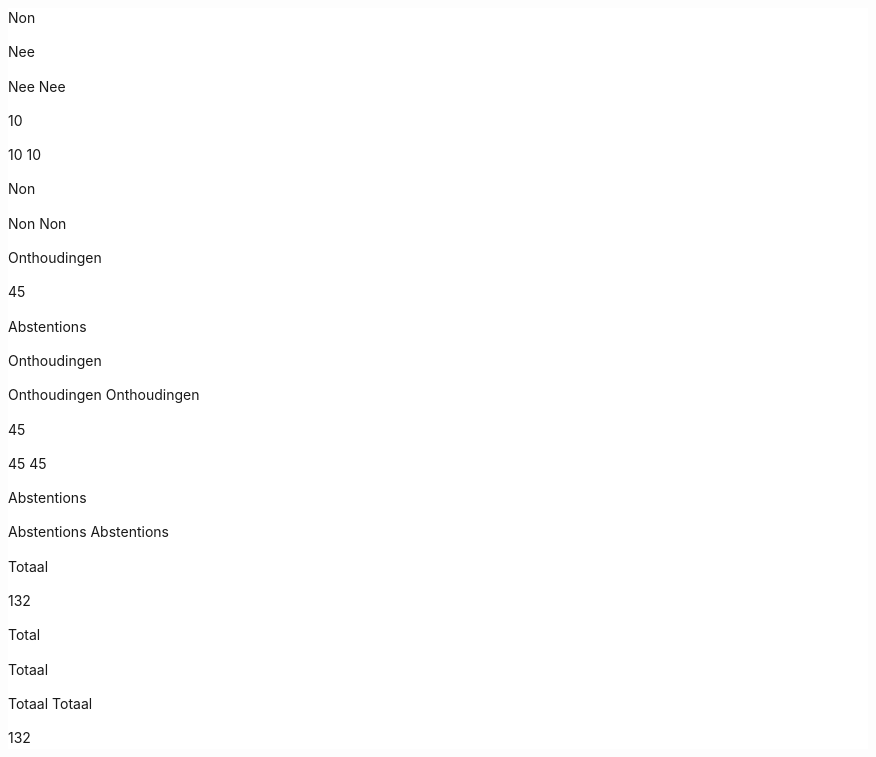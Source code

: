 Non



Nee

Nee
Nee


10

10
10


Non

Non
Non



Onthoudingen


45


Abstentions



Onthoudingen

Onthoudingen
Onthoudingen


45

45
45


Abstentions

Abstentions
Abstentions



Totaal


132


Total



Totaal

Totaal
Totaal


132
